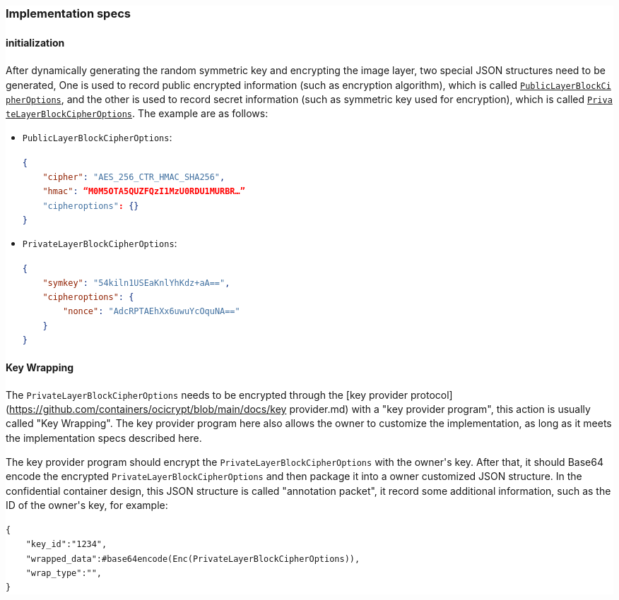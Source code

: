### Implementation specs

#### initialization

After dynamically generating the random symmetric key and encrypting the image layer, 
two special JSON structures need to be generated, One is used to record public encrypted information 
(such as encryption algorithm), 
which is called [`PublicLayerBlockCipherOptions`](https://github.com/opencontainers/image-spec/pull/775/commits/bc0fcd698946be7e8bb1fa88f178ed2c66274aa2#diff-ecf63e7090e873922f62c4749c01f63f7eccd42912c1465fbee515cb7c4916c1R362), and the other is used to record secret information 
(such as symmetric key used for encryption), which is called [`PrivateLayerBlockCipherOptions`](https://github.com/opencontainers/image-spec/pull/775/commits/bc0fcd698946be7e8bb1fa88f178ed2c66274aa2#diff-ecf63e7090e873922f62c4749c01f63f7eccd42912c1465fbee515cb7c4916c1R362). 
The example are as follows:

- `PublicLayerBlockCipherOptions`:

  ```json
  {
      "cipher": "AES_256_CTR_HMAC_SHA256",
      "hmac": “M0M5OTA5QUZFQzI1MzU0RDU1MURBR…”
      "cipheroptions": {}
  }
  ```

- `PrivateLayerBlockCipherOptions`:

  ```json
  {
      "symkey": "54kiln1USEaKnlYhKdz+aA==",
      "cipheroptions": {
          "nonce": "AdcRPTAEhXx6uwuYcOquNA=="
      }
  }
  ```
 
#### Key Wrapping

The `PrivateLayerBlockCipherOptions` needs to be encrypted through the [key provider protocol](https://github.com/containers/ocicrypt/blob/main/docs/key provider.md) with a "key provider program", 
this action is usually called "Key Wrapping".
The key provider program here also allows the owner to customize the implementation,
as long as it meets the implementation specs described here.

The key provider program should encrypt the `PrivateLayerBlockCipherOptions` with the owner's key.
After that, it should Base64 encode the encrypted `PrivateLayerBlockCipherOptions` and then package it into a owner customized JSON structure. 
In the confidential container design, this JSON structure is called "annotation packet", it record some additional information, 
such as the ID of the owner's key, for example:

```
{
    "key_id":"1234",
    "wrapped_data":#base64encode(Enc(PrivateLayerBlockCipherOptions)),
    "wrap_type":"",
}
```
